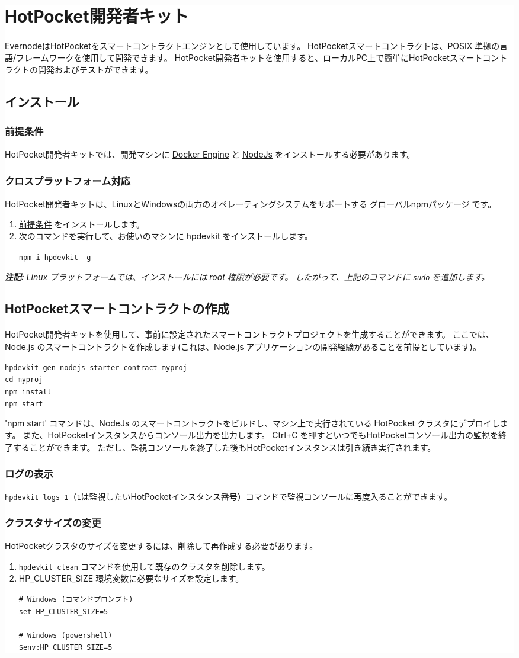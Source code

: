 # HotPocket開発者キット
EvernodeはHotPocketをスマートコントラクトエンジンとして使用しています。 HotPocketスマートコントラクトは、POSIX 準拠の言語/フレームワークを使用して開発できます。 HotPocket開発者キットを使用すると、ローカルPC上で簡単にHotPocketスマートコントラクトの開発およびテストができます。

## インストール

### 前提条件
HotPocket開発者キットでは、開発マシンに [Docker Engine](https://docs.docker.com/engine/install/) と [NodeJs](https://nodejs.org/en/) をインストールする必要があります。

### クロスプラットフォーム対応
HotPocket開発者キットは、LinuxとWindowsの両方のオペレーティングシステムをサポートする [グローバルnpmパッケージ](https://www.npmjs.com/package/hpdevkit) です。
1. [前提条件](#prerequisites) をインストールします。
2. 次のコマンドを実行して、お使いのマシンに hpdevkit をインストールします。
    ```
    npm i hpdevkit -g
    ```

_**注記:** Linux プラットフォームでは、インストールには root 権限が必要です。 したがって、上記のコマンドに `sudo` を追加します。_

## HotPocketスマートコントラクトの作成
HotPocket開発者キットを使用して、事前に設定されたスマートコントラクトプロジェクトを生成することができます。 ここでは、Node.js のスマートコントラクトを作成します(これは、Node.js アプリケーションの開発経験があることを前提としています)。
```
hpdevkit gen nodejs starter-contract myproj
cd myproj
npm install
npm start
```
'npm start' コマンドは、NodeJs のスマートコントラクトをビルドし、マシン上で実行されている HotPocket クラスタにデプロイします。 また、HotPocketインスタンスからコンソール出力を出力します。 Ctrl+C を押すといつでもHotPocketコンソール出力の監視を終了することができます。 ただし、監視コンソールを終了した後もHotPocketインスタンスは引き続き実行されます。

### ログの表示
`hpdevkit logs 1`（`1`は監視したいHotPocketインスタンス番号）コマンドで監視コンソールに再度入ることができます。

### クラスタサイズの変更
HotPocketクラスタのサイズを変更するには、削除して再作成する必要があります。
1. `hpdevkit clean` コマンドを使用して既存のクラスタを削除します。
2. HP_CLUSTER_SIZE 環境変数に必要なサイズを設定します。
    ```
    # Windows (コマンドプロンプト)
    set HP_CLUSTER_SIZE=5

    # Windows (powershell)
    $env:HP_CLUSTER_SIZE=5
